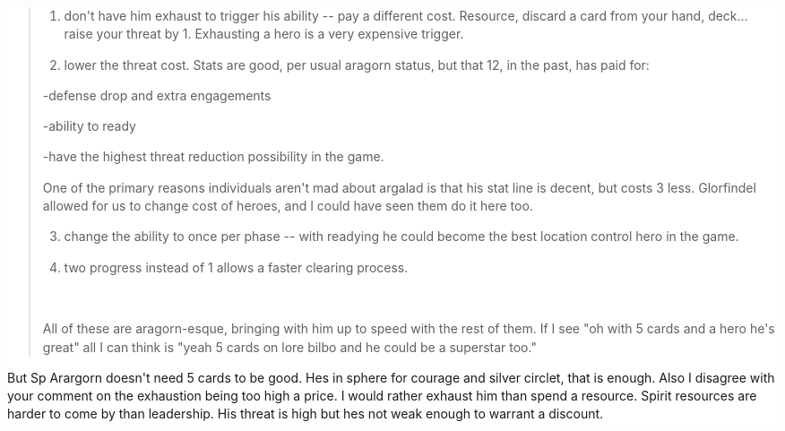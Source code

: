 > 1) don't have him exhaust to trigger his ability -- pay a different cost. Resource, discard a card from your hand, deck... raise your threat by 1. Exhausting a hero is a very expensive trigger.
> 
> 2) lower the threat cost. Stats are good, per usual aragorn status, but that 12, in the past, has paid for:
> 
> -defense drop and extra engagements
> 
> -ability to ready
> 
> -have the highest threat reduction possibility in the game.
> 
> One of the primary reasons individuals aren't mad about argalad is that his stat line is decent, but costs 3 less. Glorfindel allowed for us to change cost of heroes, and I could have seen them do it here too.
> 
> 3) change the ability to once per phase -- with readying he could become the best location control hero in the game.
> 
> 4) two progress instead of 1 allows a faster clearing process.
> 
>  
> 
> All of these are aragorn-esque, bringing with him up to speed with the rest of them. If I see "oh with 5 cards and a hero he's great" all I can think is "yeah 5 cards on lore bilbo and he could be a superstar too."

But Sp Arargorn doesn't need 5 cards to be good. Hes in sphere for courage and silver circlet, that is enough. Also I disagree with your comment on the exhaustion being too high a price. I would rather exhaust him than spend a resource. Spirit resources are harder to come by than leadership. His threat is high but hes not weak enough to warrant a discount. 

